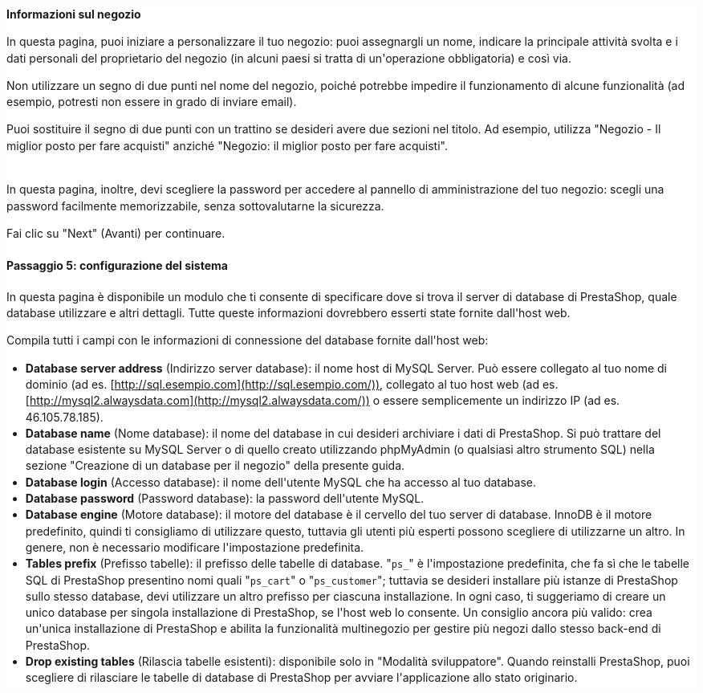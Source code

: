 **Informazioni sul negozio**

In questa pagina, puoi iniziare a personalizzare il tuo negozio: puoi assegnargli un nome, indicare la principale attività svolta e i dati personali del proprietario del negozio (in alcuni paesi si tratta di un'operazione obbligatoria) e così via.

Non utilizzare un segno di due punti nel nome del negozio, poiché potrebbe impedire il funzionamento di alcune funzionalità (ad esempio, potresti non essere in grado di inviare email).

Puoi sostituire il segno di due punti con un trattino se desideri avere due sezioni nel titolo. Ad esempio, utilizza "Negozio - Il miglior posto per fare acquisti" anziché "Negozio: il miglior posto per fare acquisti".&#x20;

\
In questa pagina, inoltre, devi scegliere la password per accedere al pannello di amministrazione del tuo negozio: scegli una password facilmente memorizzabile, senza sottovalutarne la sicurezza.

Fai clic su "Next" (Avanti) per continuare.

#### Passaggio 5: configurazione del sistema <a href="#installazionediprestashop1.7-passaggio5-configurazionedelsistema" id="installazionediprestashop1.7-passaggio5-configurazionedelsistema"></a>

In questa pagina è disponibile un modulo che ti consente di specificare dove si trova il server di database di PrestaShop, quale database utilizzare e altri dettagli. Tutte queste informazioni dovrebbero esserti state fornite dall'host web.

Compila tutti i campi con le informazioni di connessione del database fornite dall'host web:

* **Database server address** (Indirizzo server database): il nome host di MySQL Server. Può essere collegato al tuo nome di dominio (ad es. [http://sql.esempio.com](http://sql.esempio.com/)), collegato al tuo host web (ad es. [http://mysql2.alwaysdata.com](http://mysql2.alwaysdata.com/)) o essere semplicemente un indirizzo IP (ad es. 46.105.78.185).
* **Database name** (Nome database): il nome del database in cui desideri archiviare i dati di PrestaShop. Si può trattare del database esistente su MySQL Server o di quello creato utilizzando phpMyAdmin (o qualsiasi altro strumento SQL) nella sezione "Creazione di un database per il negozio" della presente guida.
* **Database login** (Accesso database): il nome dell'utente MySQL che ha accesso al tuo database.
* **Database password** (Password database): la password dell'utente MySQL.
* **Database engine** (Motore database): il motore del database è il cervello del tuo server di database. InnoDB è il motore predefinito, quindi ti consigliamo di utilizzare questo, tuttavia gli utenti più esperti possono scegliere di utilizzarne un altro. In genere, non è necessario modificare l'impostazione predefinita.
* **Tables prefix** (Prefisso tabelle): il prefisso delle tabelle di database. "`ps_`" è l'impostazione predefinita, che fa sì che le tabelle SQL di PrestaShop presentino nomi quali "`ps_cart`" o "`ps_customer`"; tuttavia se desideri installare più istanze di PrestaShop sullo stesso database, devi utilizzare un altro prefisso per ciascuna installazione. In ogni caso, ti suggeriamo di creare un unico database per singola installazione di PrestaShop, se l'host web lo consente. Un consiglio ancora più valido: crea un'unica installazione di PrestaShop e abilita la funzionalità multinegozio per gestire più negozi dallo stesso back-end di PrestaShop.
* **Drop existing tables** (Rilascia tabelle esistenti): disponibile solo in "Modalità sviluppatore". Quando reinstalli PrestaShop, puoi scegliere di rilasciare le tabelle di database di PrestaShop per avviare l'applicazione allo stato originario.
